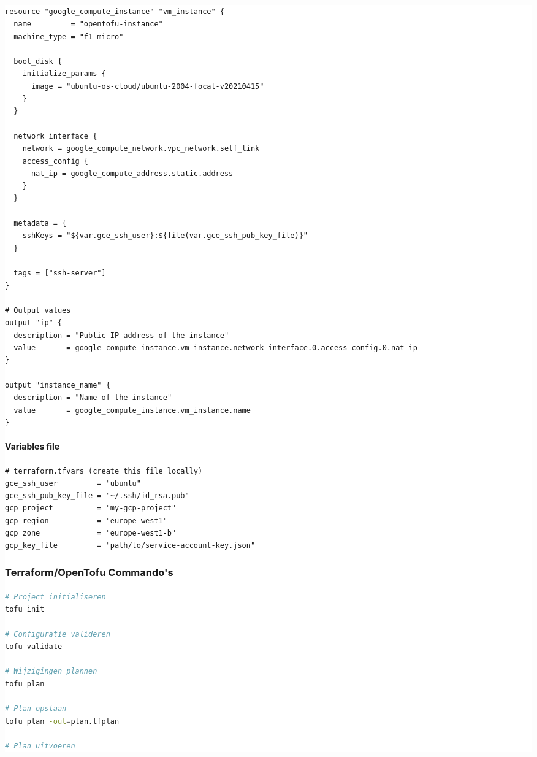 ```hcl
resource "google_compute_instance" "vm_instance" {
  name         = "opentofu-instance"
  machine_type = "f1-micro"

  boot_disk {
    initialize_params {
      image = "ubuntu-os-cloud/ubuntu-2004-focal-v20210415"
    }
  }

  network_interface {
    network = google_compute_network.vpc_network.self_link
    access_config {
      nat_ip = google_compute_address.static.address
    }
  }

  metadata = {
    sshKeys = "${var.gce_ssh_user}:${file(var.gce_ssh_pub_key_file)}"
  }

  tags = ["ssh-server"]
}

# Output values
output "ip" {
  description = "Public IP address of the instance"
  value       = google_compute_instance.vm_instance.network_interface.0.access_config.0.nat_ip
}

output "instance_name" {
  description = "Name of the instance"
  value       = google_compute_instance.vm_instance.name
}
```

#### Variables file

```hcl
# terraform.tfvars (create this file locally)
gce_ssh_user         = "ubuntu"
gce_ssh_pub_key_file = "~/.ssh/id_rsa.pub"
gcp_project          = "my-gcp-project"
gcp_region           = "europe-west1"
gcp_zone             = "europe-west1-b"
gcp_key_file         = "path/to/service-account-key.json"
```

### Terraform/OpenTofu Commando's

```bash
# Project initialiseren
tofu init

# Configuratie valideren
tofu validate

# Wijzigingen plannen
tofu plan

# Plan opslaan
tofu plan -out=plan.tfplan

# Plan uitvoeren
```